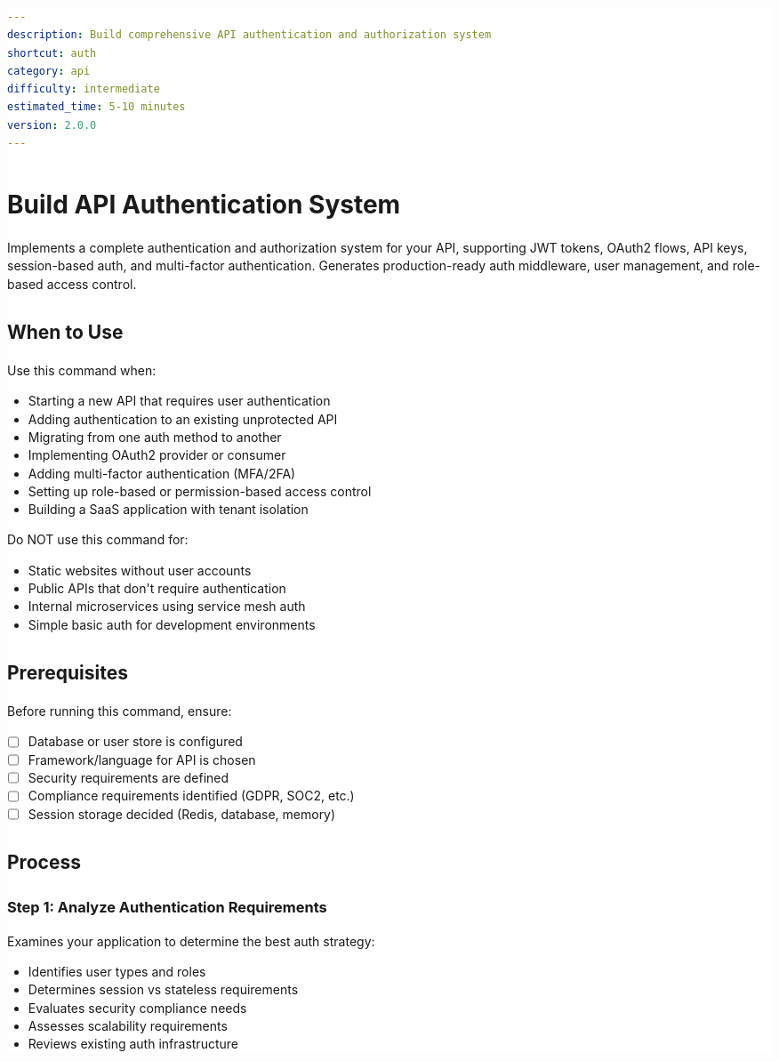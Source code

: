 ```yaml
---
description: Build comprehensive API authentication and authorization system
shortcut: auth
category: api
difficulty: intermediate
estimated_time: 5-10 minutes
version: 2.0.0
---
```


# Build API Authentication System

Implements a complete authentication and authorization system for your API, supporting JWT tokens, OAuth2 flows, API keys, session-based auth, and multi-factor authentication. Generates production-ready auth middleware, user management, and role-based access control.

## When to Use

Use this command when:
- Starting a new API that requires user authentication
- Adding authentication to an existing unprotected API
- Migrating from one auth method to another
- Implementing OAuth2 provider or consumer
- Adding multi-factor authentication (MFA/2FA)
- Setting up role-based or permission-based access control
- Building a SaaS application with tenant isolation

Do NOT use this command for:
- Static websites without user accounts
- Public APIs that don't require authentication
- Internal microservices using service mesh auth
- Simple basic auth for development environments

## Prerequisites

Before running this command, ensure:
- [ ] Database or user store is configured
- [ ] Framework/language for API is chosen
- [ ] Security requirements are defined
- [ ] Compliance requirements identified (GDPR, SOC2, etc.)
- [ ] Session storage decided (Redis, database, memory)

## Process

### Step 1: Analyze Authentication Requirements
Examines your application to determine the best auth strategy:
- Identifies user types and roles
- Determines session vs stateless requirements
- Evaluates security compliance needs
- Assesses scalability requirements
- Reviews existing auth infrastructure
